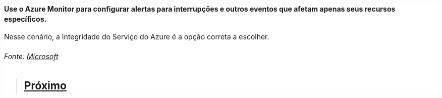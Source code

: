 **Use o Azure Monitor para configurar alertas para interrupções e outros eventos que afetam apenas seus recursos específicos.**

Nesse cenário, a Integridade do Serviço do Azure é a opção correta a escolher.

###### Fonte: [Microsoft](https://docs.microsoft.com/pt-br/learn/modules/monitoring-fundamentals/6-use-azure-service-health)

> ## [Próximo](./M13_2_Resumo.md)
